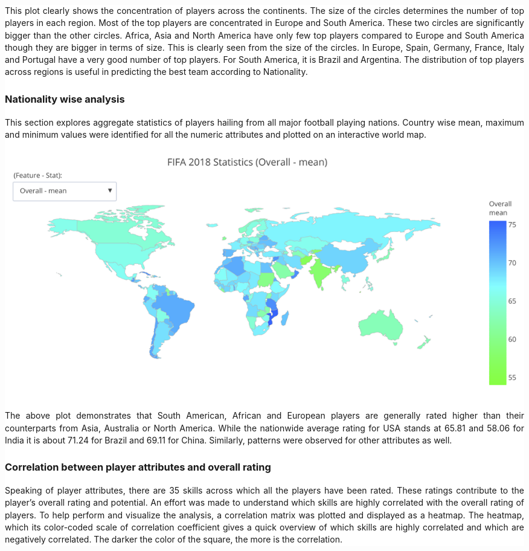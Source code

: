 
<p align='justify'>This plot clearly shows the concentration of players across the continents. The size of the circles determines the number of top players in each region. Most of the top players are concentrated in Europe and South America. These two circles are significantly bigger than the other circles. Africa, Asia and North America have only few top players compared to Europe and South America though they are bigger in terms of size. This is clearly seen from the size of the circles. In Europe, Spain, Germany, France, Italy and Portugal have a very good number of top players. For South America, it is Brazil and Argentina.  The distribution of top players across regions is useful in predicting the best team according to Nationality.</p>

<div style="page-break-after: always;"></div>

### Nationality wise analysis

<p align='justify'>This section explores aggregate statistics of players hailing from all major football playing nations. Country wise mean, maximum and minimum values were identified for all the numeric attributes and plotted on an interactive world map.</p>

![Nationality wise analysis](worldmap.png)


<p align='justify'>The above plot demonstrates that South American, African and European players are generally rated higher than their counterparts from Asia, Australia or North America. While the nationwide average rating for USA stands at 65.81 and 58.06 for India it is about 71.24 for Brazil and 69.11 for China. Similarly, patterns were observed for other attributes as well.</p>

<div style="page-break-after: always;"></div>

### Correlation between player attributes and overall rating

<p align='justify'>Speaking of player attributes, there are 35 skills across which all the players have been rated. These ratings contribute to the player’s overall rating and potential. An effort was made to understand which skills are highly correlated with the overall rating of players. To help perform and visualize the analysis, a correlation matrix was plotted and displayed as a heatmap. The heatmap, which its color-coded scale of correlation coefficient gives a quick overview of which skills are highly correlated and which are negatively correlated. The darker the color of the square, the more is the correlation.</p>
